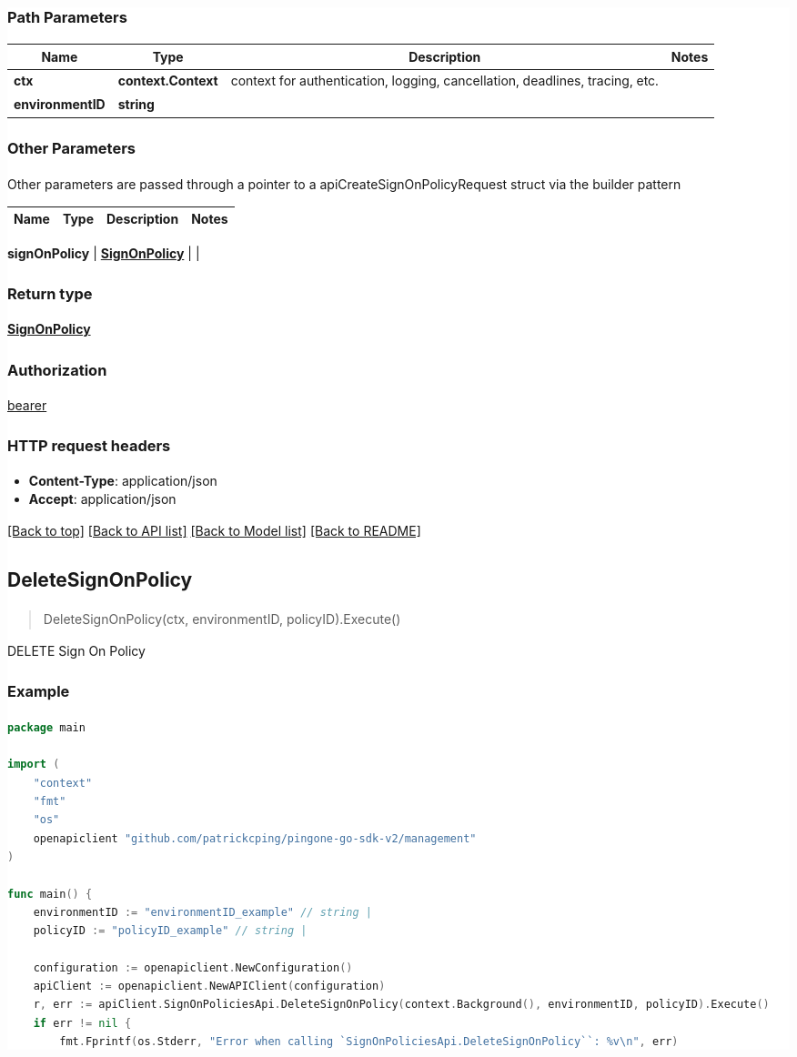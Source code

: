 ### Path Parameters


Name | Type | Description  | Notes
------------- | ------------- | ------------- | -------------
**ctx** | **context.Context** | context for authentication, logging, cancellation, deadlines, tracing, etc.
**environmentID** | **string** |  | 

### Other Parameters

Other parameters are passed through a pointer to a apiCreateSignOnPolicyRequest struct via the builder pattern


Name | Type | Description  | Notes
------------- | ------------- | ------------- | -------------

 **signOnPolicy** | [**SignOnPolicy**](SignOnPolicy.md) |  | 

### Return type

[**SignOnPolicy**](SignOnPolicy.md)

### Authorization

[bearer](../README.md#bearer)

### HTTP request headers

- **Content-Type**: application/json
- **Accept**: application/json

[[Back to top]](#) [[Back to API list]](../README.md#documentation-for-api-endpoints)
[[Back to Model list]](../README.md#documentation-for-models)
[[Back to README]](../README.md)


## DeleteSignOnPolicy

> DeleteSignOnPolicy(ctx, environmentID, policyID).Execute()

DELETE Sign On Policy

### Example

```go
package main

import (
    "context"
    "fmt"
    "os"
    openapiclient "github.com/patrickcping/pingone-go-sdk-v2/management"
)

func main() {
    environmentID := "environmentID_example" // string | 
    policyID := "policyID_example" // string | 

    configuration := openapiclient.NewConfiguration()
    apiClient := openapiclient.NewAPIClient(configuration)
    r, err := apiClient.SignOnPoliciesApi.DeleteSignOnPolicy(context.Background(), environmentID, policyID).Execute()
    if err != nil {
        fmt.Fprintf(os.Stderr, "Error when calling `SignOnPoliciesApi.DeleteSignOnPolicy``: %v\n", err)
```